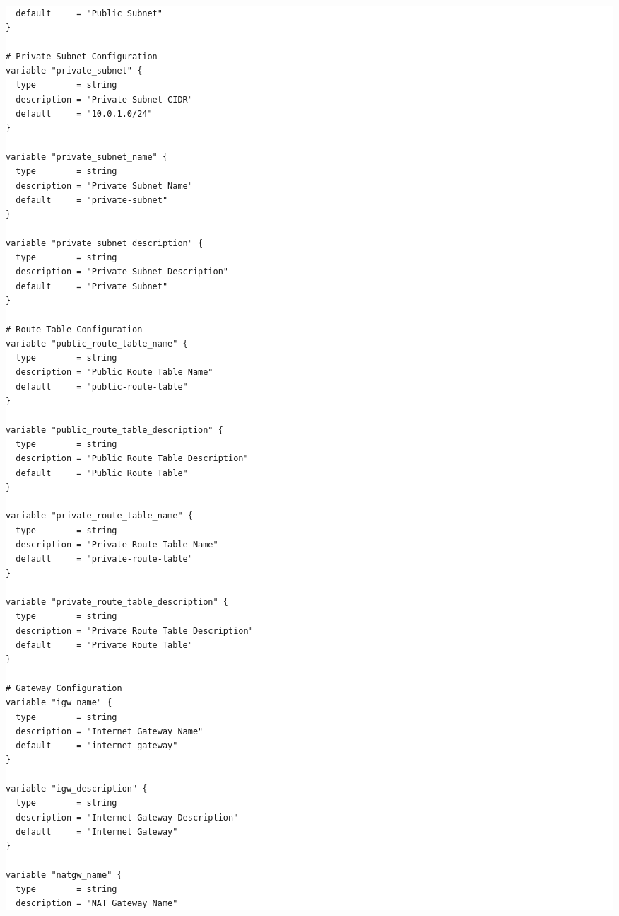 ```hcl
  default     = "Public Subnet"
}

# Private Subnet Configuration
variable "private_subnet" {
  type        = string
  description = "Private Subnet CIDR"
  default     = "10.0.1.0/24"
}

variable "private_subnet_name" {
  type        = string
  description = "Private Subnet Name"
  default     = "private-subnet"
}

variable "private_subnet_description" {
  type        = string
  description = "Private Subnet Description"
  default     = "Private Subnet"
}

# Route Table Configuration
variable "public_route_table_name" {
  type        = string
  description = "Public Route Table Name"
  default     = "public-route-table"
}

variable "public_route_table_description" {
  type        = string
  description = "Public Route Table Description"
  default     = "Public Route Table"
}

variable "private_route_table_name" {
  type        = string
  description = "Private Route Table Name"
  default     = "private-route-table"
}

variable "private_route_table_description" {
  type        = string
  description = "Private Route Table Description"
  default     = "Private Route Table"
}

# Gateway Configuration
variable "igw_name" {
  type        = string
  description = "Internet Gateway Name"
  default     = "internet-gateway"
}

variable "igw_description" {
  type        = string
  description = "Internet Gateway Description"
  default     = "Internet Gateway"
}

variable "natgw_name" {
  type        = string
  description = "NAT Gateway Name"
```